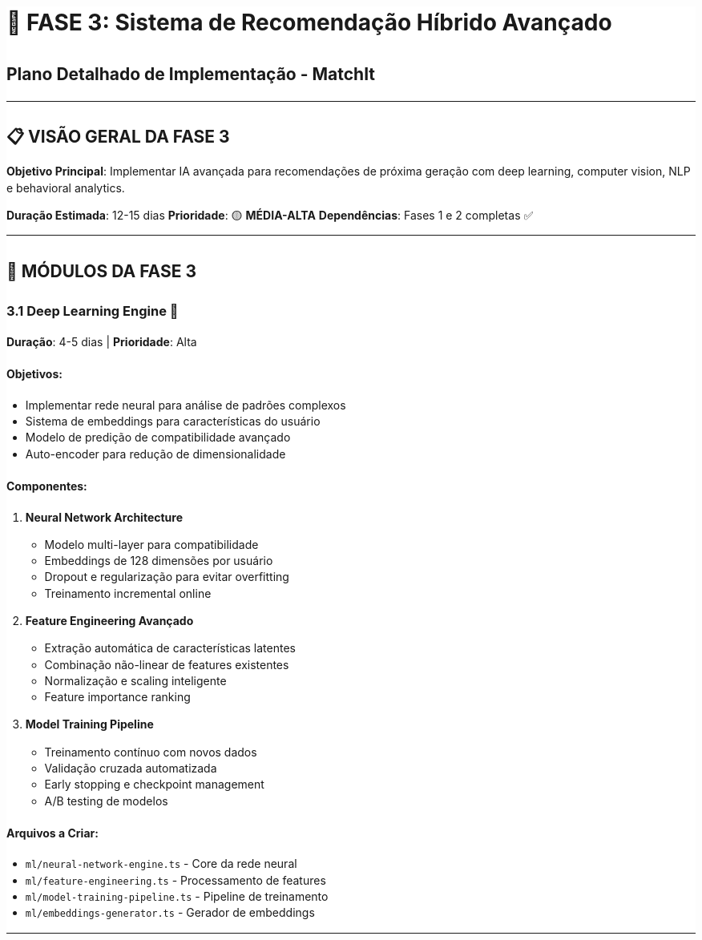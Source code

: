 # 🚀 FASE 3: Sistema de Recomendação Híbrido Avançado
## Plano Detalhado de Implementação - MatchIt

---

## 📋 **VISÃO GERAL DA FASE 3**

**Objetivo Principal**: Implementar IA avançada para recomendações de próxima geração com deep learning, computer vision, NLP e behavioral analytics.

**Duração Estimada**: 12-15 dias
**Prioridade**: 🟡 **MÉDIA-ALTA**
**Dependências**: Fases 1 e 2 completas ✅

---

## 🎯 **MÓDULOS DA FASE 3**

### **3.1 Deep Learning Engine** 🧠
**Duração**: 4-5 dias | **Prioridade**: Alta

#### Objetivos:
- Implementar rede neural para análise de padrões complexos
- Sistema de embeddings para características do usuário
- Modelo de predição de compatibilidade avançado
- Auto-encoder para redução de dimensionalidade

#### Componentes:
1. **Neural Network Architecture**
   - Modelo multi-layer para compatibilidade
   - Embeddings de 128 dimensões por usuário
   - Dropout e regularização para evitar overfitting
   - Treinamento incremental online

2. **Feature Engineering Avançado**
   - Extração automática de características latentes
   - Combinação não-linear de features existentes
   - Normalização e scaling inteligente
   - Feature importance ranking

3. **Model Training Pipeline**
   - Treinamento contínuo com novos dados
   - Validação cruzada automatizada
   - Early stopping e checkpoint management
   - A/B testing de modelos

#### Arquivos a Criar:
- `ml/neural-network-engine.ts` - Core da rede neural
- `ml/feature-engineering.ts` - Processamento de features
- `ml/model-training-pipeline.ts` - Pipeline de treinamento
- `ml/embeddings-generator.ts` - Gerador de embeddings

---